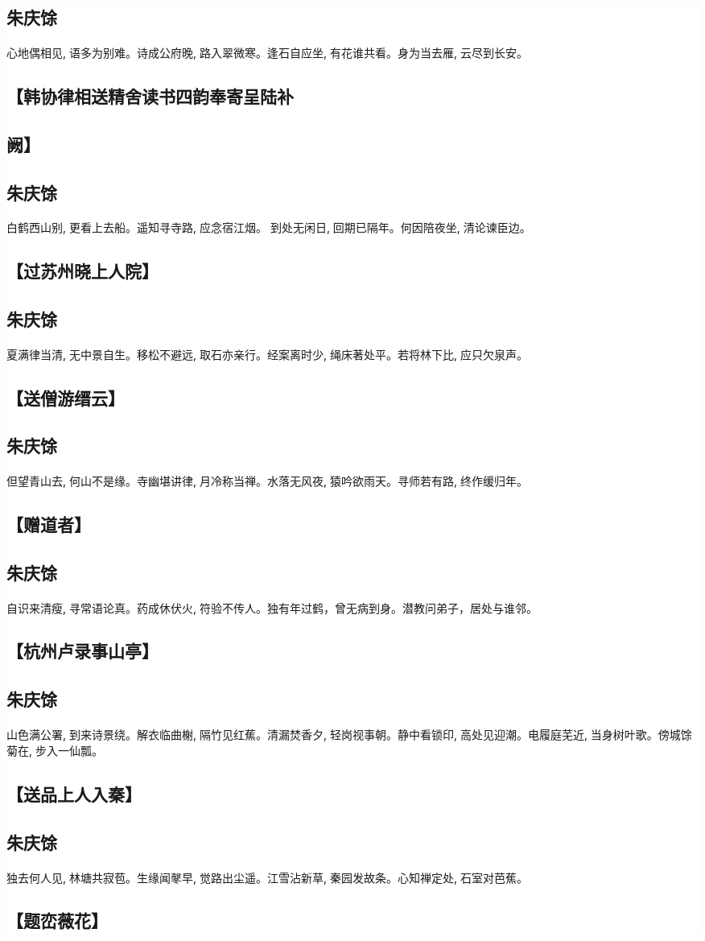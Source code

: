 ## 朱庆馀

心地偶相见, 语多为别难。诗成公府晚, 路入翠微寒。逢石自应坐, 有花谁共看。身为当去雁, 云尽到长安。

## 【韩协律相送精舍读书四韵奉寄呈陆补

## 阙】

## 朱庆馀

白鹤西山别, 更看上去船。遥知寻寺路, 应念宿江烟。
到处无闲日, 回期已隔年。何因陪夜坐, 清论谏臣边。

## 【过苏州晓上人院】

## 朱庆馀

夏满律当清, 无中景自生。移松不避远, 取石亦亲行。经案离时少, 绳床著处平。若将林下比, 应只欠泉声。

## 【送僧游缙云】

## 朱庆馀

但望青山去, 何山不是缘。寺幽堪讲律, 月冷称当禅。水落无风夜, 猿吟欲雨天。寻师若有路, 终作缓归年。

## 【赠道者】

## 朱庆馀

自识来清瘦, 寻常语论真。药成休伏火, 符验不传人。独有年过鹤，曾无病到身。潜教问弟子，居处与谁邻。

## 【杭州卢录事山亭】

## 朱庆馀

山色满公署, 到来诗景绕。解衣临曲榭, 隔竹见红蕉。清漏焚香夕, 轻岗视事朝。静中看锁印, 高处见迎潮。电履庭芜近, 当身树叶歌。傍城馀菊在, 步入一仙瓢。

## 【送品上人入秦】

## 朱庆馀

独去何人见, 林塘共寂苞。生缘闻㲇早, 觉路出尘遥。江雪沾新草, 秦园发故条。心知禅定处, 石室对芭蕉。

## 【题峦薇花】
